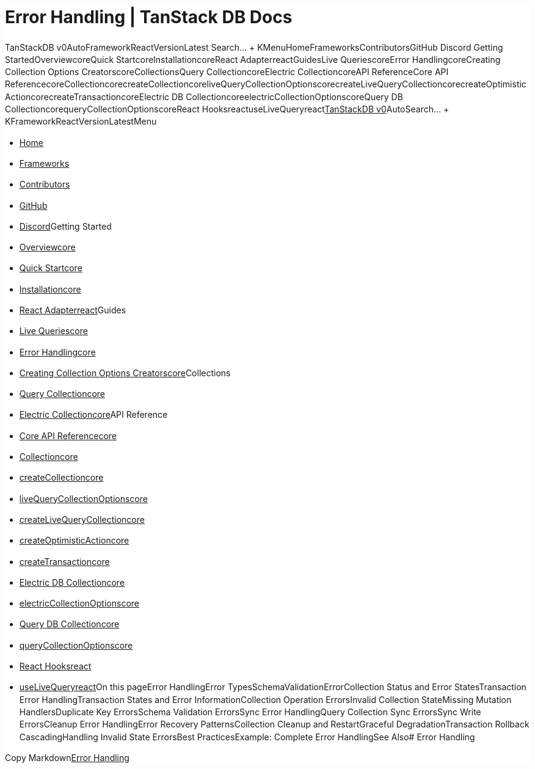# Error Handling | TanStack DB Docs

TanStackDB v0AutoFrameworkReactVersionLatest Search... + KMenuHomeFrameworksContributorsGitHub Discord Getting StartedOverviewcoreQuick StartcoreInstallationcoreReact AdapterreactGuidesLive QueriescoreError HandlingcoreCreating Collection Options CreatorscoreCollectionsQuery CollectioncoreElectric CollectioncoreAPI ReferenceCore API ReferencecoreCollectioncorecreateCollectioncoreliveQueryCollectionOptionscorecreateLiveQueryCollectioncorecreateOptimisticActioncorecreateTransactioncoreElectric DB CollectioncoreelectricCollectionOptionscoreQuery DB CollectioncorequeryCollectionOptionscoreReact HooksreactuseLiveQueryreact[TanStack](/)[DB v0](/db)AutoSearch... + KFrameworkReactVersionLatestMenu

- [Home](/db/latest)
- [Frameworks](/db/latest/docs/framework)
- [Contributors](/db/latest/docs/contributors)
- [GitHub](https://github.com/tanstack/db)
- [Discord](https://tlinz.com/discord)Getting Started

- [Overviewcore](/db/latest/docs/overview)
- [Quick Startcore](/db/latest/docs/quick-start)
- [Installationcore](/db/latest/docs/installation)
- [React Adapterreact](/db/latest/docs/framework/react/adapter)Guides

- [Live Queriescore](/db/latest/docs/guides/live-queries)
- [Error Handlingcore](/db/latest/docs/guides/error-handling)
- [Creating Collection Options Creatorscore](/db/latest/docs/guides/collection-options-creator)Collections

- [Query Collectioncore](/db/latest/docs/collections/query-collection)
- [Electric Collectioncore](/db/latest/docs/collections/electric-collection)API Reference

- [Core API Referencecore](/db/latest/docs/reference/index)
- [Collectioncore](/db/latest/docs/reference/interfaces/collection)
- [createCollectioncore](/db/latest/docs/reference/functions/createcollection)
- [liveQueryCollectionOptionscore](/db/latest/docs/reference/functions/livequerycollectionoptions)
- [createLiveQueryCollectioncore](/db/latest/docs/reference/functions/createlivequerycollection)
- [createOptimisticActioncore](/db/latest/docs/reference/functions/createoptimisticaction)
- [createTransactioncore](/db/latest/docs/reference/functions/createtransaction)
- [Electric DB Collectioncore](/db/latest/docs/reference/electric-db-collection/index)
- [electricCollectionOptionscore](/db/latest/docs/reference/electric-db-collection/functions/electriccollectionoptions)
- [Query DB Collectioncore](/db/latest/docs/reference/query-db-collection/index)
- [queryCollectionOptionscore](/db/latest/docs/reference/query-db-collection/functions/querycollectionoptions)
- [React Hooksreact](/db/latest/docs/framework/react/reference/index)
- [useLiveQueryreact](/db/latest/docs/framework/react/reference/functions/uselivequery)On this pageError HandlingError TypesSchemaValidationErrorCollection Status and Error StatesTransaction Error HandlingTransaction States and Error InformationCollection Operation ErrorsInvalid Collection StateMissing Mutation HandlersDuplicate Key ErrorsSchema Validation ErrorsSync Error HandlingQuery Collection Sync ErrorsSync Write ErrorsCleanup Error HandlingError Recovery PatternsCollection Cleanup and RestartGraceful DegradationTransaction Rollback CascadingHandling Invalid State ErrorsBest PracticesExample: Complete Error HandlingSee Also# Error Handling

Copy Markdown[Error Handling](#error-handling)
